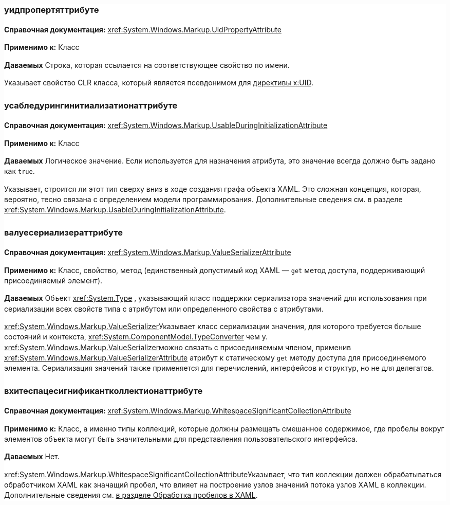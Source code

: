 ### <a name="uidpropertyattribute"></a>уидпропертяттрибуте  
 **Справочная документация:**  <xref:System.Windows.Markup.UidPropertyAttribute>  
  
 **Применимо к:** Класс  
  
 **Даваемых** Строка, которая ссылается на соответствующее свойство по имени.  
  
 Указывает свойство CLR класса, который является псевдонимом для [директивы x:UID](x-uid-directive.md).  
  
### <a name="usableduringinitializationattribute"></a>усабледурингинитиализатионаттрибуте  
 **Справочная документация:**  <xref:System.Windows.Markup.UsableDuringInitializationAttribute>  
  
 **Применимо к:** Класс  
  
 **Даваемых** Логическое значение. Если используется для назначения атрибута, это значение всегда должно быть задано как `true`.  
  
 Указывает, строится ли этот тип сверху вниз в ходе создания графа объекта XAML. Это сложная концепция, которая, вероятно, тесно связана с определением модели программирования. Дополнительные сведения см. в разделе <xref:System.Windows.Markup.UsableDuringInitializationAttribute>.  
  
### <a name="valueserializerattribute"></a>валуесериализераттрибуте  
 **Справочная документация:**  <xref:System.Windows.Markup.ValueSerializerAttribute>  
  
 **Применимо к:** Класс, свойство, метод (единственный допустимый код XAML — `get` метод доступа, поддерживающий присоединяемый элемент).  
  
 **Даваемых** Объект <xref:System.Type> , указывающий класс поддержки сериализатора значений для использования при сериализации всех свойств типа с атрибутом или определенного свойства с атрибутами.  
  
 <xref:System.Windows.Markup.ValueSerializer>Указывает класс сериализации значения, для которого требуется больше состояний и контекста, <xref:System.ComponentModel.TypeConverter> чем у. <xref:System.Windows.Markup.ValueSerializer>можно связать с присоединяемым членом, применив <xref:System.Windows.Markup.ValueSerializerAttribute> атрибут к статическому `get` методу доступа для присоединяемого элемента. Сериализация значений также применяется для перечислений, интерфейсов и структур, но не для делегатов.  
  
### <a name="whitespacesignificantcollectionattribute"></a>вхитеспацесигнификантколлектионаттрибуте  
 **Справочная документация:**  <xref:System.Windows.Markup.WhitespaceSignificantCollectionAttribute>  
  
 **Применимо к:** Класс, а именно типы коллекций, которые должны размещать смешанное содержимое, где пробелы вокруг элементов объекта могут быть значительными для представления пользовательского интерфейса.  
  
 **Даваемых** Нет.  
  
 <xref:System.Windows.Markup.WhitespaceSignificantCollectionAttribute>Указывает, что тип коллекции должен обрабатываться обработчиком XAML как значащий пробел, что влияет на построение узлов значений потока узлов XAML в коллекции. Дополнительные сведения см. [в разделе Обработка пробелов в XAML](whitespace-processing-in-xaml.md).  
  